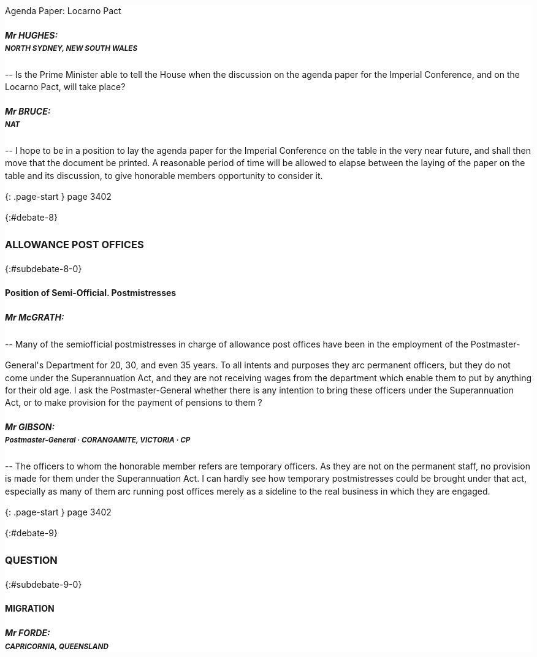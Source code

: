 Agenda Paper: Locarno Pact

##### Mr HUGHES:<br><small class="text-muted">NORTH SYDNEY, NEW SOUTH WALES</small>

-- Is the Prime Minister able to tell the House when the discussion on the agenda paper for the Imperial Conference, and on the Locarno Pact, will take place? 

##### Mr BRUCE:<br><small class="text-muted">NAT</small>

--  I hope to be in a position to lay the agenda paper for the Imperial Conference on the table in the very near future, and shall then move that the document be printed. A reasonable period of time will be allowed to elapse between the laying of the paper on the table and its discussion, to give honorable members opportunity to consider it. 

{: .page-start }
page 3402

{:#debate-8}
### ALLOWANCE POST OFFICES

{:#subdebate-8-0}
#### Position of Semi-Official. Postmistresses

##### Mr McGRATH:

-- Many of the semiofficial postmistresses in charge of allowance post offices have been in the employment of the Postmaster- 

General's Department for 20, 30, and even 35 years. To all intents and purposes they arc permanent officers, but they do not come under the Superannuation Act, and they are not receiving wages from the department which enable them to put by anything for their old age. I ask the Postmaster-General whether there is any intention to bring these officers under the Superannuation Act, or to make provision for the payment of pensions to them ? 

##### Mr GIBSON:<br><small class="text-muted">Postmaster-General &middot; CORANGAMITE, VICTORIA &middot; CP</small>

-- The officers to whom the honorable member refers are temporary officers. As they are not on the permanent staff, no provision is made for them under the Superannuation Act. I can hardly see how temporary postmistresses could be brought under that act, especially as many of them arc running post offices merely as a sideline to the real business in which they are engaged. 

{: .page-start }
page 3402

{:#debate-9}
### QUESTION

{:#subdebate-9-0}
#### MIGRATION

##### Mr FORDE:<br><small class="text-muted">CAPRICORNIA, QUEENSLAND</small>
